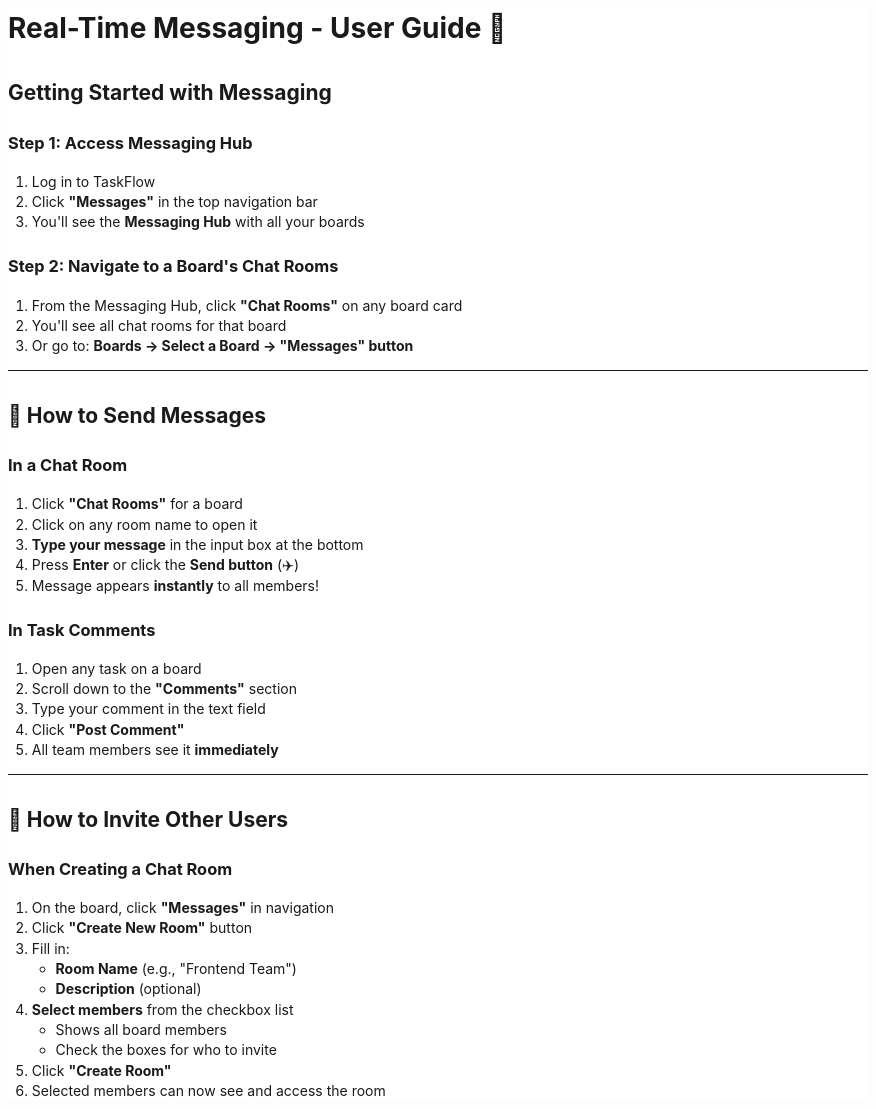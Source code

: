 # Real-Time Messaging - User Guide 📱

## Getting Started with Messaging

### Step 1: Access Messaging Hub
1. Log in to TaskFlow
2. Click **"Messages"** in the top navigation bar
3. You'll see the **Messaging Hub** with all your boards

### Step 2: Navigate to a Board's Chat Rooms
1. From the Messaging Hub, click **"Chat Rooms"** on any board card
2. You'll see all chat rooms for that board
3. Or go to: **Boards → Select a Board → "Messages" button**

---

## 💬 How to Send Messages

### In a Chat Room
1. Click **"Chat Rooms"** for a board
2. Click on any room name to open it
3. **Type your message** in the input box at the bottom
4. Press **Enter** or click the **Send button** (✈️)
5. Message appears **instantly** to all members!

### In Task Comments
1. Open any task on a board
2. Scroll down to the **"Comments"** section
3. Type your comment in the text field
4. Click **"Post Comment"**
5. All team members see it **immediately**

---

## 👥 How to Invite Other Users

### When Creating a Chat Room
1. On the board, click **"Messages"** in navigation
2. Click **"Create New Room"** button
3. Fill in:
   - **Room Name** (e.g., "Frontend Team")
   - **Description** (optional)
4. **Select members** from the checkbox list
   - Shows all board members
   - Check the boxes for who to invite
5. Click **"Create Room"**
6. Selected members can now see and access the room

